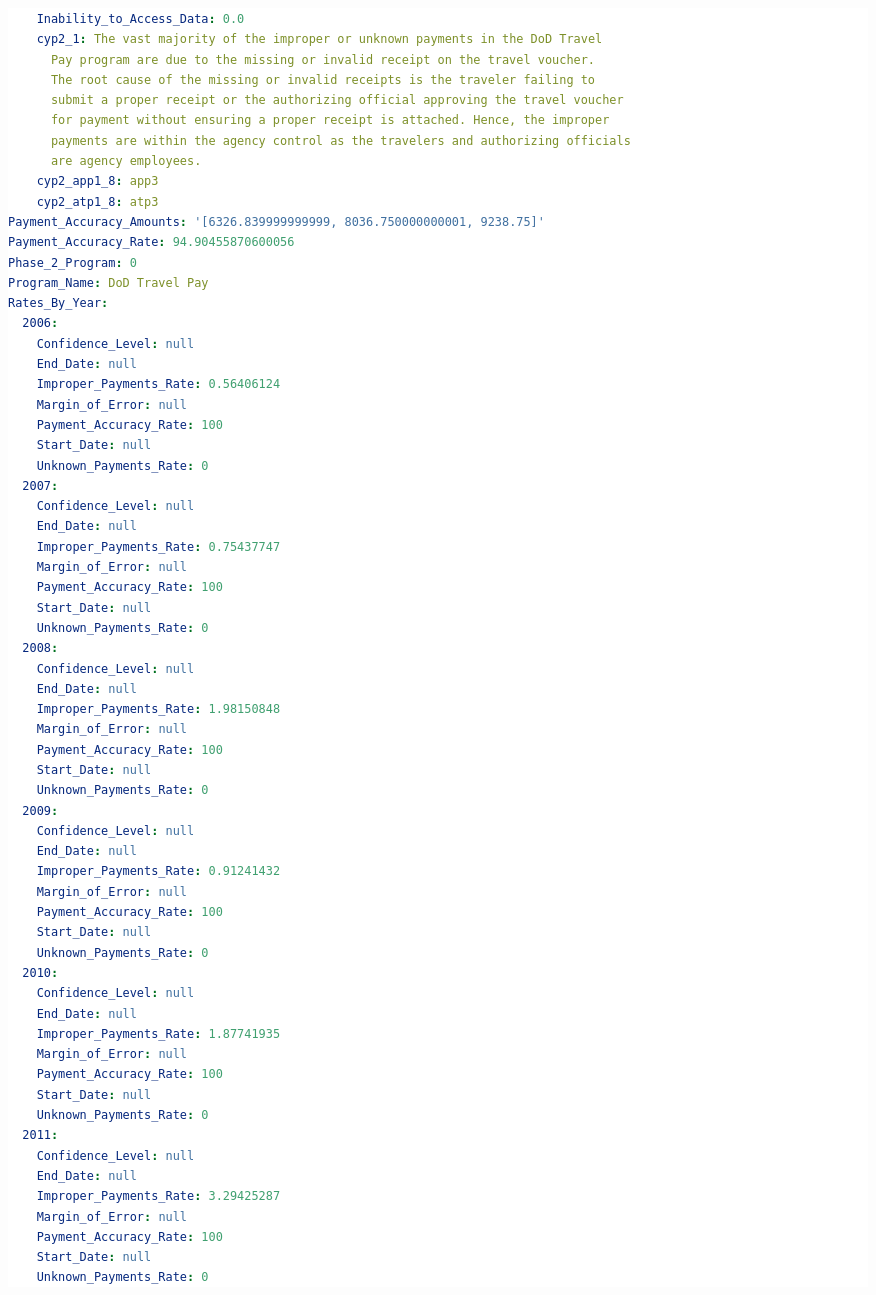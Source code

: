 ```yaml
    Inability_to_Access_Data: 0.0
    cyp2_1: The vast majority of the improper or unknown payments in the DoD Travel
      Pay program are due to the missing or invalid receipt on the travel voucher.
      The root cause of the missing or invalid receipts is the traveler failing to
      submit a proper receipt or the authorizing official approving the travel voucher
      for payment without ensuring a proper receipt is attached. Hence, the improper
      payments are within the agency control as the travelers and authorizing officials
      are agency employees.
    cyp2_app1_8: app3
    cyp2_atp1_8: atp3
Payment_Accuracy_Amounts: '[6326.839999999999, 8036.750000000001, 9238.75]'
Payment_Accuracy_Rate: 94.90455870600056
Phase_2_Program: 0
Program_Name: DoD Travel Pay
Rates_By_Year:
  2006:
    Confidence_Level: null
    End_Date: null
    Improper_Payments_Rate: 0.56406124
    Margin_of_Error: null
    Payment_Accuracy_Rate: 100
    Start_Date: null
    Unknown_Payments_Rate: 0
  2007:
    Confidence_Level: null
    End_Date: null
    Improper_Payments_Rate: 0.75437747
    Margin_of_Error: null
    Payment_Accuracy_Rate: 100
    Start_Date: null
    Unknown_Payments_Rate: 0
  2008:
    Confidence_Level: null
    End_Date: null
    Improper_Payments_Rate: 1.98150848
    Margin_of_Error: null
    Payment_Accuracy_Rate: 100
    Start_Date: null
    Unknown_Payments_Rate: 0
  2009:
    Confidence_Level: null
    End_Date: null
    Improper_Payments_Rate: 0.91241432
    Margin_of_Error: null
    Payment_Accuracy_Rate: 100
    Start_Date: null
    Unknown_Payments_Rate: 0
  2010:
    Confidence_Level: null
    End_Date: null
    Improper_Payments_Rate: 1.87741935
    Margin_of_Error: null
    Payment_Accuracy_Rate: 100
    Start_Date: null
    Unknown_Payments_Rate: 0
  2011:
    Confidence_Level: null
    End_Date: null
    Improper_Payments_Rate: 3.29425287
    Margin_of_Error: null
    Payment_Accuracy_Rate: 100
    Start_Date: null
    Unknown_Payments_Rate: 0
```